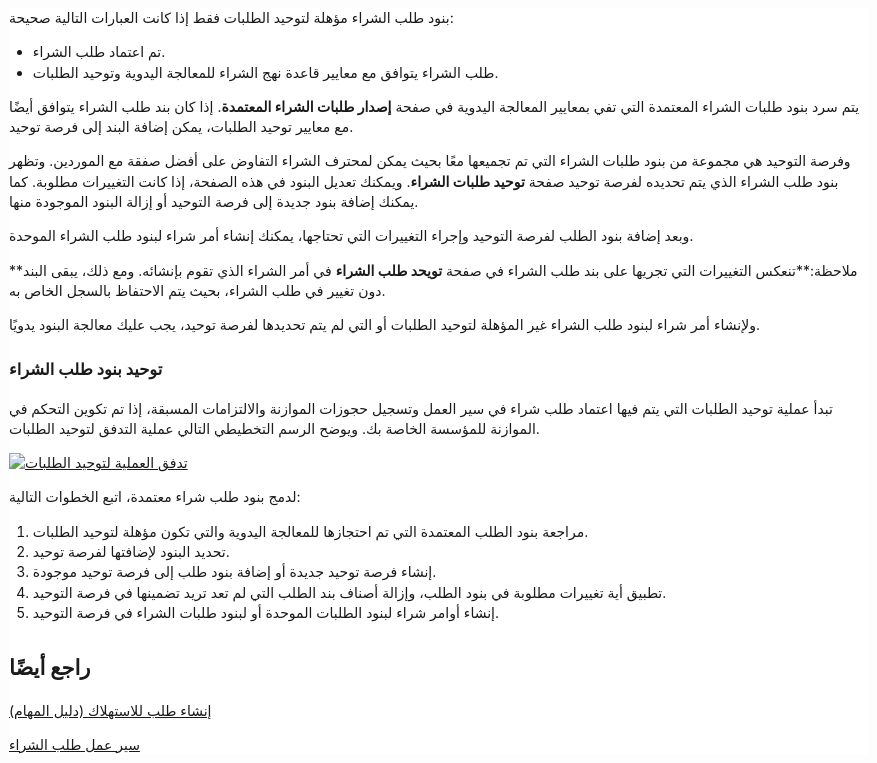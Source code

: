 بنود طلب الشراء مؤهلة لتوحيد الطلبات فقط إذا كانت العبارات التالية صحيحة:

-   تم اعتماد طلب الشراء.
-   طلب الشراء يتوافق مع معايير قاعدة نهج الشراء للمعالجة اليدوية وتوحيد الطلبات.

يتم سرد بنود طلبات الشراء المعتمدة التي تفي بمعايير المعالجة اليدوية في صفحة **إصدار طلبات الشراء المعتمدة**. إذا كان بند طلب الشراء يتوافق أيضًا مع معايير توحيد الطلبات، يمكن إضافة البند إلى فرصة توحيد.  

وفرصة التوحيد هي مجموعة من بنود طلبات الشراء التي تم تجميعها معًا بحيث يمكن لمحترف الشراء التفاوض على أفضل صفقة مع الموردين. وتظهر بنود طلب الشراء الذي يتم تحديده لفرصة توحيد صفحة **توحيد طلبات الشراء**. ويمكنك تعديل البنود في هذه الصفحة، إذا كانت التغييرات مطلوبة. كما يمكنك إضافة بنود جديدة إلى فرصة التوحيد أو إزالة البنود الموجودة منها.  

وبعد إضافة بنود الطلب لفرصة التوحيد وإجراء التغييرات التي تحتاجها، يمكنك إنشاء أمر شراء لبنود طلب الشراء الموحدة.  

**ملاحظة:**تنعكس التغييرات التي تجريها على بند طلب الشراء في صفحة **تويحد طلب الشراء** في أمر الشراء الذي تقوم بإنشائه. ومع ذلك، يبقى البند دون تغيير في طلب الشراء، بحيث يتم الاحتفاظ بالسجل الخاص به.  

ولإنشاء أمر شراء لبنود طلب الشراء غير المؤهلة لتوحيد الطلبات أو التي لم يتم تحديدها لفرصة توحيد، يجب عليك معالجة البنود يدويًا.

### <a name="consolidating-purchase-requisition-lines"></a>توحيد بنود طلب الشراء

تبدأ عملية توحيد الطلبات التي يتم فيها اعتماد طلب شراء في سير العمل وتسجيل حجوزات الموازنة والالتزامات المسبقة، إذا تم تكوين التحكم في الموازنة للمؤسسة الخاصة بك. ويوضح الرسم التخطيطي التالي عملية التدفق لتوحيد الطلبات.  

[![تدفق العملية لتوحيد الطلبات](./media/demand-consolidation.gif)](./media/demand-consolidation.gif)  

لدمج بنود طلب شراء معتمدة، اتبع الخطوات التالية:

1.  مراجعة بنود الطلب المعتمدة التي تم احتجازها للمعالجة اليدوية والتي تكون مؤهلة لتوحيد الطلبات.
2.  تحديد البنود لإضافتها لفرصة توحيد.
3.  إنشاء فرصة توحيد جديدة أو إضافة بنود طلب إلى فرصة توحيد موجودة.
4.  تطبيق أية تغييرات مطلوبة في بنود الطلب، وإزالة أصناف بند الطلب التي لم تعد تريد تضمينها في فرصة التوحيد.
5.  إنشاء أوامر شراء لبنود الطلبات الموحدة أو لبنود طلبات الشراء في فرصة التوحيد.


<a name="see-also"></a>راجع أيضًا
--------

[إنشاء طلب للاستهلاك (دليل المهام)](https://ax.help.dynamics.com/en/wiki/create-a-requisition-for-consumption/)

[سير عمل طلب الشراء](purchase-requisitions-workflow.md)




